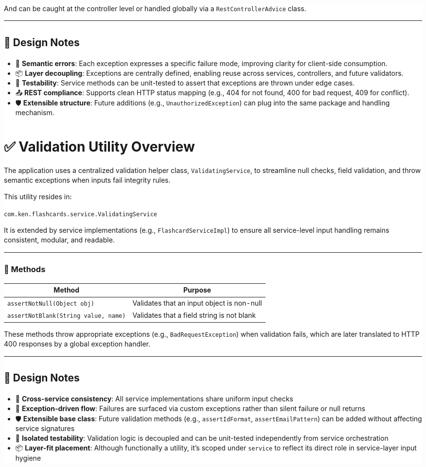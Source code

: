 And can be caught at the controller level or handled globally via a `RestControllerAdvice` class.

---

## 🧠 Design Notes

- 🎯 **Semantic errors**: Each exception expresses a specific failure mode, improving clarity for client-side consumption.
- 📦 **Layer decoupling**: Exceptions are centrally defined, enabling reuse across services, controllers, and future validators.
- 🧪 **Testability**: Service methods can be unit-tested to assert that exceptions are thrown under edge cases.
- 📤 **REST compliance**: Supports clean HTTP status mapping (e.g., 404 for not found, 400 for bad request, 409 for conflict).
- 🛡️ **Extensible structure**: Future additions (e.g., `UnauthorizedException`) can plug into the same package and handling mechanism.

# ✅ Validation Utility Overview

The application uses a centralized validation helper class, `ValidatingService`, to streamline null checks, field validation, and throw semantic exceptions when inputs fail integrity rules.

This utility resides in:

```
com.ken.flashcards.service.ValidatingService
```

It is extended by service implementations (e.g., `FlashcardServiceImpl`) to ensure all service-level input handling remains consistent, modular, and readable.

---

### 📘 Methods

| Method                               | Purpose                                       |
|--------------------------------------|-----------------------------------------------|
| `assertNotNull(Object obj)`          | Validates that an input object is non-null    |
| `assertNotBlank(String value, name)` | Validates that a field string is not blank    |

These methods throw appropriate exceptions (e.g., `BadRequestException`) when validation fails, which are later translated to HTTP 400 responses by a global exception handler.

---

## 🧠 Design Notes

- 🧩 **Cross-service consistency**: All service implementations share uniform input checks
- 🔁 **Exception-driven flow**: Failures are surfaced via custom exceptions rather than silent failure or null returns
- 🛡️ **Extensible base class**: Future validation methods (e.g., `assertIdFormat`, `assertEmailPattern`) can be added without affecting service signatures
- 🧪 **Isolated testability**: Validation logic is decoupled and can be unit-tested independently from service orchestration
- 📦 **Layer-fit placement**: Although functionally a utility, it’s scoped under `service` to reflect its direct role in service-layer input hygiene
